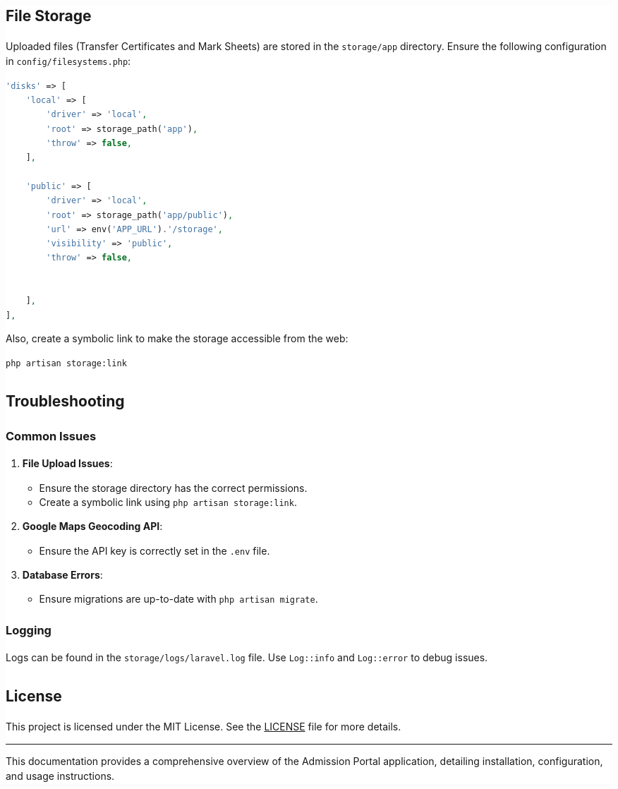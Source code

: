 ## File Storage

Uploaded files (Transfer Certificates and Mark Sheets) are stored in the `storage/app` directory. Ensure the following configuration in `config/filesystems.php`:

```php
'disks' => [
    'local' => [
        'driver' => 'local',
        'root' => storage_path('app'),
        'throw' => false,
    ],

    'public' => [
        'driver' => 'local',
        'root' => storage_path('app/public'),
        'url' => env('APP_URL').'/storage',
        'visibility' => 'public',
        'throw' => false,


    ],
],
```

Also, create a symbolic link to make the storage accessible from the web:

```bash
php artisan storage:link
```

## Troubleshooting

### Common Issues

1. **File Upload Issues**:
    - Ensure the storage directory has the correct permissions.
    - Create a symbolic link using `php artisan storage:link`.

2. **Google Maps Geocoding API**:
    - Ensure the API key is correctly set in the `.env` file.

3. **Database Errors**:
    - Ensure migrations are up-to-date with `php artisan migrate`.

### Logging

Logs can be found in the `storage/logs/laravel.log` file. Use `Log::info` and `Log::error` to debug issues.

## License

This project is licensed under the MIT License. See the [LICENSE](LICENSE) file for more details.

---

This documentation provides a comprehensive overview of the Admission Portal application, detailing installation, configuration, and usage instructions.
